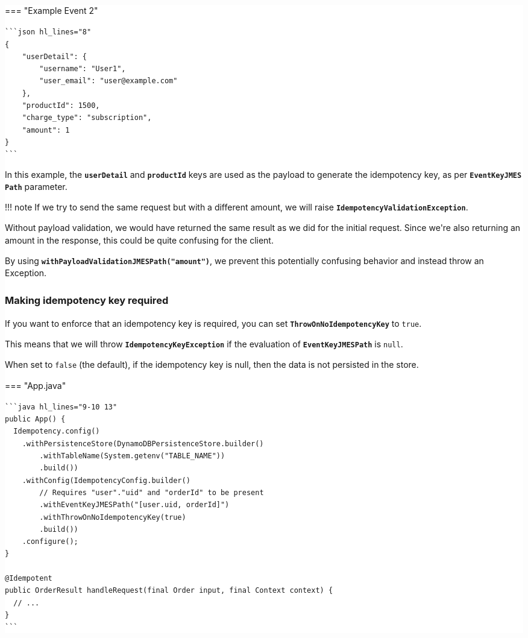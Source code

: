 === "Example Event 2"

    ```json hl_lines="8"
    {
        "userDetail": {
            "username": "User1",
            "user_email": "user@example.com"
        },
        "productId": 1500,
        "charge_type": "subscription",
        "amount": 1
    }
    ```

In this example, the **`userDetail`** and **`productId`** keys are used as the payload to generate the idempotency key, as per **`EventKeyJMESPath`** parameter.

!!! note
    If we try to send the same request but with a different amount, we will raise **`IdempotencyValidationException`**.

Without payload validation, we would have returned the same result as we did for the initial request. Since we're also returning an amount in the response, this could be quite confusing for the client.

By using **`withPayloadValidationJMESPath("amount")`**, we prevent this potentially confusing behavior and instead throw an Exception.

### Making idempotency key required

If you want to enforce that an idempotency key is required, you can set **`ThrowOnNoIdempotencyKey`** to `true`.

This means that we will throw **`IdempotencyKeyException`** if the evaluation of **`EventKeyJMESPath`** is `null`.

When set to `false` (the default), if the idempotency key is null, then the data is not persisted in the store.

=== "App.java"

    ```java hl_lines="9-10 13"
    public App() {
      Idempotency.config()
        .withPersistenceStore(DynamoDBPersistenceStore.builder()
            .withTableName(System.getenv("TABLE_NAME"))
            .build())
        .withConfig(IdempotencyConfig.builder()
            // Requires "user"."uid" and "orderId" to be present
            .withEventKeyJMESPath("[user.uid, orderId]")
            .withThrowOnNoIdempotencyKey(true)
            .build())
        .configure();
    }

    @Idempotent
    public OrderResult handleRequest(final Order input, final Context context) {
      // ...
    }
    ```

